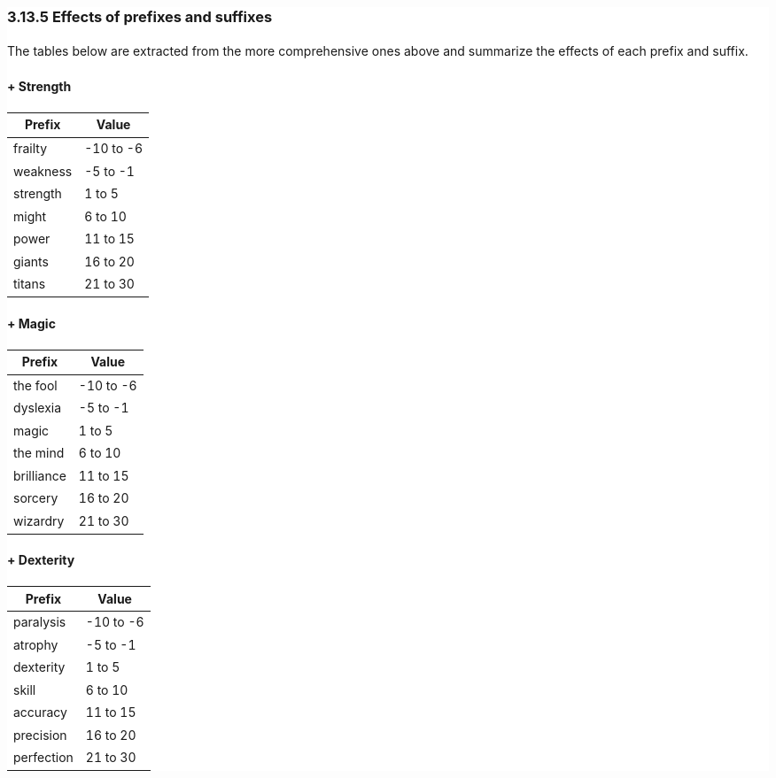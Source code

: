 [^1]: Only available in *Hellfire*.


### 3.13.5 Effects of prefixes and suffixes

The tables below are extracted from the more comprehensive ones above and summarize the effects of each prefix and suffix.

#### + Strength
| **Prefix**  | **Value**     |
|------------|--------------|
| frailty    | -10 to -6    |
| weakness   | -5 to -1     |
| strength   | 1 to 5       |
| might      | 6 to 10      |
| power      | 11 to 15     |
| giants     | 16 to 20     |
| titans     | 21 to 30     |

#### + Magic
| **Prefix**  | **Value**     |
|------------|--------------|
| the fool   | -10 to -6    |
| dyslexia   | -5 to -1     |
| magic      | 1 to 5       |
| the mind   | 6 to 10      |
| brilliance | 11 to 15     |
| sorcery    | 16 to 20     |
| wizardry   | 21 to 30     |

#### + Dexterity
| **Prefix**  | **Value**     |
|------------|--------------|
| paralysis  | -10 to -6    |
| atrophy    | -5 to -1     |
| dexterity  | 1 to 5       |
| skill      | 6 to 10      |
| accuracy   | 11 to 15     |
| precision  | 16 to 20     |
| perfection | 21 to 30     |


[^3]: Only available in *Hellfire*.
[^1]: Works for all types of damage, even from spells, but does not work against other players. The damage is reduced before any resistance is applied but after the thieves effect. The damage will never be reduced below 1.
[^2]: The amount is based on damage done even if the monster has less HP left. Note that two items of life stealing or mana stealing are not cumulative with each other. An item of blood/vampire will take precedence over an item of the leech/the bat. An exception is *The Undead Crown*, which is cumulative with both an item of blood or an item of the leech for a total of 3% to 15.5% or 5% to 17.5% life stealing. *The Helm of Sprits, Shadowhawk, and The Eater of Souls* are treated as items of blood. *The Eater of Souls* is treated as an item of vampire. Does not work against players. See chapter 6.1.4 for more information.
[^1]: Is treated by the game as a cursed item during item creation, so you will, for example, not be able to buy it in town.
[^3]: Has a 5% chance of duplicating any monster hit except Diablo and unique monsters.
[^4]: Bonus decreases by 5% each hit. When reaching -100%, the item is destroyed.
[^5]: Also has from -30% to -70% lower durability.
[^2]: Only available in *Hellfire*.
[^6]: There is a minimum increase of 1 in AC. That is, even if the percentage increase in AC is less than one, it will be increased by at least one. Due to a bug, any decrease in AC less than 1 will be transformed into a positive increase by 1.
[^1]: Is applied after any effects from thieves and -damage. It can reduce damage below 1.
[^1]: There are quite a few bugs associated with fire and lightning arrows which make them often deal erroneous damage (way too high or no additional damage at all).
[^3]: A prefix on non-bow weapons. All others are suffixes on bows only.
[^4]: Add 12.5 when used by a *Barbarian*.  
[^2]: In *Diablo*, these suffixes lower the AC of the target by a specific random amount in the range shown in the table. In *Hellfire*, they reduce the AC of the target by a certain percentage shown in the table. It does not work against players. The exact value (*in Diablo*) is determined at the time of creation of the item, and the extra *To Hit* is never shown on the character screen.  
[^1]: Also affects the distance at which you activate monsters. A higher value means activation at a greater distance. There is no additional effect of wearing more than +50% or less than -80% light radius. As a curiosity, the light radius is always one square less in the catacombs, and it is always the highest light radius you have had on a level that counts, even if you later lower it.  
[^2]: A *Bard* only benefits from the *fastest* weapon speed.
[^4]: Has no effect in *Diablo*.
[^5]: In *Hellfire*, it makes arrows travel faster on bows instead of decreasing the "swing" speed.
[^6]: Has the same effect as *speed* despite what is said in the latest *Diablo* patch (1.07).
[^3]: A character only benefits from the fastest hit recovery suffix, as they are not cumulative. The exception is if you have one of each, in which case you will, in *Diablo* only, receive a further reduction in hit recovery time. See chapter **2.2.1** for more information. 
[^7]: Suffix for *bows only*. All others are suffixes for *non-bow weapons*.  
[^1]: Does not work versus players.  
[^2]: These effects are *not cumulative* if you have them more than once. They are cumulative with other effects, though.  
[^3]: In *Hellfire*, it also absorbs **half arrow and magical damage** (*magic, fire, lightning, and apocalypse*) from monster attacks. It is applied before both `-damage` and resistance.  
[^4]: Only available in *Hellfire*.  
[^5]: Damage bonus applies to *total damage*, not just weapon damage.  
[^6]: Does not work on bows.  
[^7]: A *prefix*.  
[^8]: Affects total damage versus monsters, but *only weapon damage* and character damage versus the user. This damage is modified by any `-damage` from enemies, though.  
[^9]: The game erroneously states it does **×0-5**. The *actual* average value is **×2**. For more details, see chapter **6.2.1**. Does *not* work against *Diablo* or unique monsters.  
[^1]: Only available in Hellfire.
[^1]: Only available in Hellfire.